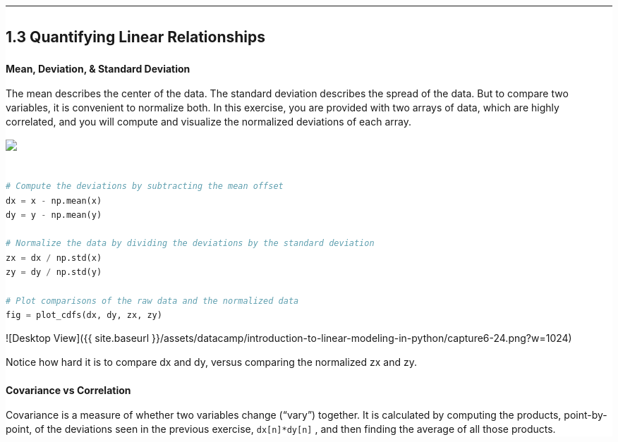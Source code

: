 



---


## **1.3 Quantifying Linear Relationships**


####
**Mean, Deviation, & Standard Deviation**



 The mean describes the center of the data. The standard deviation describes the spread of the data. But to compare two variables, it is convenient to normalize both. In this exercise, you are provided with two arrays of data, which are highly correlated, and you will compute and visualize the normalized deviations of each array.




![](https://assets.datacamp.com/production/repositories/1480/datasets/a3f411c02f22e364363813ddf15864f061b7774a/ch01_ex10_fig01.png)



```python

# Compute the deviations by subtracting the mean offset
dx = x - np.mean(x)
dy = y - np.mean(y)

# Normalize the data by dividing the deviations by the standard deviation
zx = dx / np.std(x)
zy = dy / np.std(y)

# Plot comparisons of the raw data and the normalized data
fig = plot_cdfs(dx, dy, zx, zy)

```



![Desktop View]({{ site.baseurl }}/assets/datacamp/introduction-to-linear-modeling-in-python/capture6-24.png?w=1024)


 Notice how hard it is to compare dx and dy, versus comparing the normalized zx and zy.



####
**Covariance vs Correlation**



 Covariance is a measure of whether two variables change (“vary”) together. It is calculated by computing the products, point-by-point, of the deviations seen in the previous exercise,
 `dx[n]*dy[n]`
 , and then finding the average of all those products.


